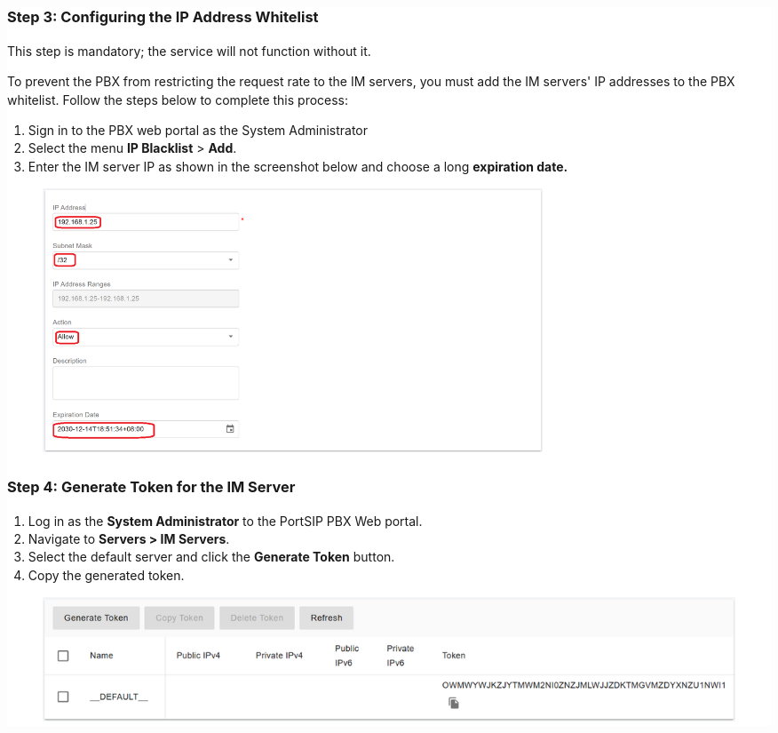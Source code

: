 ### Step 3: Configuring the IP Address Whitelist <a href="#configuring-the-ip-address-whitelist" id="configuring-the-ip-address-whitelist"></a>

This step is mandatory; the service will not function without it.&#x20;

To prevent the PBX from restricting the request rate to the IM servers, you must add the IM servers' IP addresses to the PBX whitelist. Follow the steps below to complete this process:

1. Sign in to the PBX web portal as the System Administrator
2. Select the menu **IP Blacklist** > **Add**.
3. Enter the IM server IP as shown in the screenshot below and choose a long **expiration date.**

<figure><img src="../../../../.gitbook/assets/im_server_whitelist.png" alt="" width="563"><figcaption></figcaption></figure>

### Step 4: Generate Token for the IM Server

1. Log in as the **System Administrator** to the PortSIP PBX Web portal.
2. Navigate to **Servers > IM Servers**.
3. Select the default server and click the **Generate Token** button.
4. Copy the generated token.

<figure><img src="../../../../.gitbook/assets/im_server_update_address_new_token.png" alt=""><figcaption></figcaption></figure>
